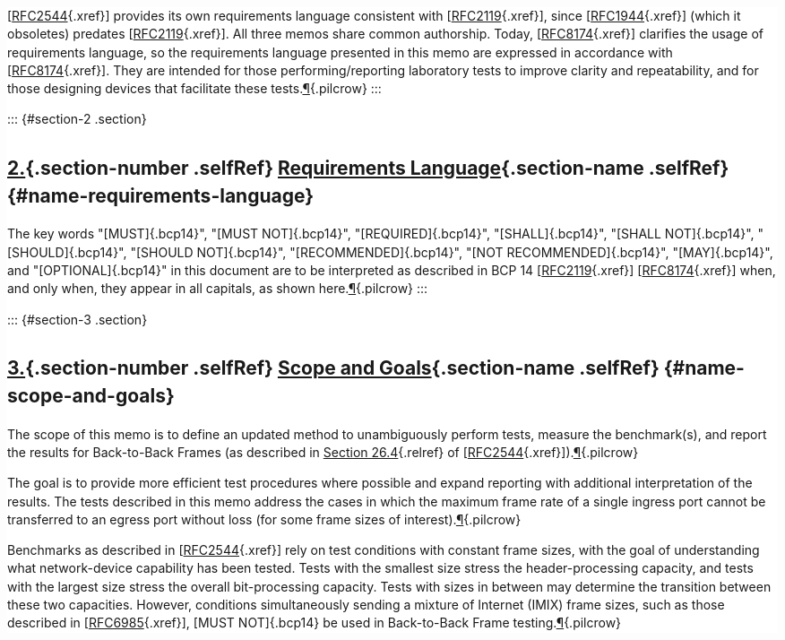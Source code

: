 \[[RFC2544](#RFC2544){.xref}\] provides its own requirements language
consistent with \[[RFC2119](#RFC2119){.xref}\], since
\[[RFC1944](#RFC1944){.xref}\] (which it obsoletes) predates
\[[RFC2119](#RFC2119){.xref}\]. All three memos share common authorship.
Today, \[[RFC8174](#RFC8174){.xref}\] clarifies the usage of
requirements language, so the requirements language presented in this
memo are expressed in accordance with \[[RFC8174](#RFC8174){.xref}\].
They are intended for those performing/reporting laboratory tests to
improve clarity and repeatability, and for those designing devices that
facilitate these tests.[¶](#section-1-3){.pilcrow}
:::

::: {#section-2 .section}
## [2.](#section-2){.section-number .selfRef} [Requirements Language](#name-requirements-language){.section-name .selfRef} {#name-requirements-language}

The key words \"[MUST]{.bcp14}\", \"[MUST NOT]{.bcp14}\",
\"[REQUIRED]{.bcp14}\", \"[SHALL]{.bcp14}\", \"[SHALL NOT]{.bcp14}\",
\"[SHOULD]{.bcp14}\", \"[SHOULD NOT]{.bcp14}\",
\"[RECOMMENDED]{.bcp14}\", \"[NOT RECOMMENDED]{.bcp14}\",
\"[MAY]{.bcp14}\", and \"[OPTIONAL]{.bcp14}\" in this document are to be
interpreted as described in BCP 14 \[[RFC2119](#RFC2119){.xref}\]
\[[RFC8174](#RFC8174){.xref}\] when, and only when, they appear in all
capitals, as shown here.[¶](#section-2-1){.pilcrow}
:::

::: {#section-3 .section}
## [3.](#section-3){.section-number .selfRef} [Scope and Goals](#name-scope-and-goals){.section-name .selfRef} {#name-scope-and-goals}

The scope of this memo is to define an updated method to unambiguously
perform tests, measure the benchmark(s), and report the results for
Back-to-Back Frames (as described in [Section
26.4](https://www.rfc-editor.org/rfc/rfc2544#section-26.4){.relref} of
\[[RFC2544](#RFC2544){.xref}\]).[¶](#section-3-1){.pilcrow}

The goal is to provide more efficient test procedures where possible and
expand reporting with additional interpretation of the results. The
tests described in this memo address the cases in which the maximum
frame rate of a single ingress port cannot be transferred to an egress
port without loss (for some frame sizes of
interest).[¶](#section-3-2){.pilcrow}

Benchmarks as described in \[[RFC2544](#RFC2544){.xref}\] rely on test
conditions with constant frame sizes, with the goal of understanding
what network-device capability has been tested. Tests with the smallest
size stress the header-processing capacity, and tests with the largest
size stress the overall bit-processing capacity. Tests with sizes in
between may determine the transition between these two capacities.
However, conditions simultaneously sending a mixture of Internet (IMIX)
frame sizes, such as those described in \[[RFC6985](#RFC6985){.xref}\],
[MUST NOT]{.bcp14} be used in Back-to-Back Frame
testing.[¶](#section-3-3){.pilcrow}
